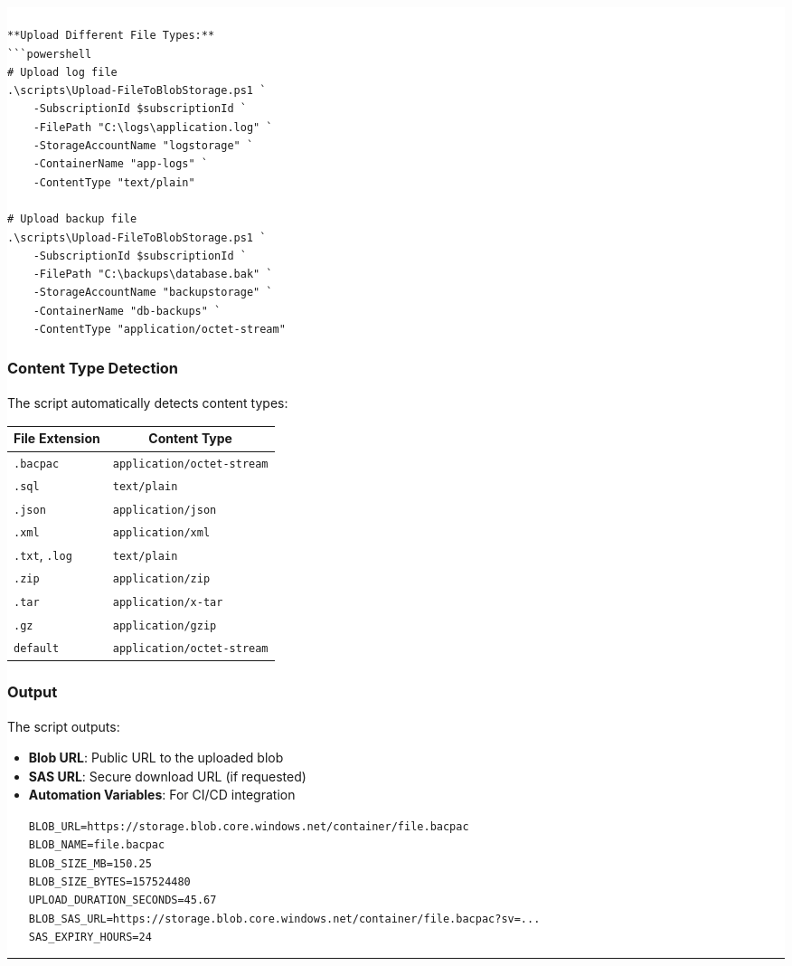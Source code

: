 ```

**Upload Different File Types:**
```powershell
# Upload log file
.\scripts\Upload-FileToBlobStorage.ps1 `
    -SubscriptionId $subscriptionId `
    -FilePath "C:\logs\application.log" `
    -StorageAccountName "logstorage" `
    -ContainerName "app-logs" `
    -ContentType "text/plain"

# Upload backup file
.\scripts\Upload-FileToBlobStorage.ps1 `
    -SubscriptionId $subscriptionId `
    -FilePath "C:\backups\database.bak" `
    -StorageAccountName "backupstorage" `
    -ContainerName "db-backups" `
    -ContentType "application/octet-stream"
```

### Content Type Detection

The script automatically detects content types:

| File Extension | Content Type |
|----------------|--------------|
| `.bacpac` | `application/octet-stream` |
| `.sql` | `text/plain` |
| `.json` | `application/json` |
| `.xml` | `application/xml` |
| `.txt`, `.log` | `text/plain` |
| `.zip` | `application/zip` |
| `.tar` | `application/x-tar` |
| `.gz` | `application/gzip` |
| `default` | `application/octet-stream` |

### Output

The script outputs:
- **Blob URL**: Public URL to the uploaded blob
- **SAS URL**: Secure download URL (if requested)
- **Automation Variables**: For CI/CD integration
  ```
  BLOB_URL=https://storage.blob.core.windows.net/container/file.bacpac
  BLOB_NAME=file.bacpac
  BLOB_SIZE_MB=150.25
  BLOB_SIZE_BYTES=157524480
  UPLOAD_DURATION_SECONDS=45.67
  BLOB_SAS_URL=https://storage.blob.core.windows.net/container/file.bacpac?sv=...
  SAS_EXPIRY_HOURS=24
  ```

---